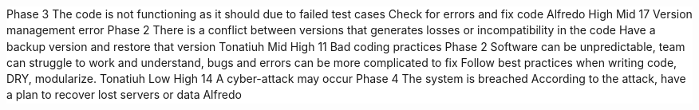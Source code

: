    </td>
   <td>Phase 3
   </td>
   <td>The code is not functioning as it should due to failed test cases
   </td>
   <td>Check for errors and fix code
   </td>
   <td>Alfredo
   </td>
   <td>High
   </td>
   <td>Mid
   </td>
  </tr>
  <tr>
   <td>17
   </td>
   <td>Version management error
   </td>
   <td>Phase 2
   </td>
   <td>There is a conflict between versions that generates losses or incompatibility in the code
   </td>
   <td>Have a backup version and restore that version
   </td>
   <td>Tonatiuh
   </td>
   <td>Mid
   </td>
   <td>High
   </td>
  </tr>
  <tr>
   <td>11
   </td>
   <td>Bad coding practices
   </td>
   <td>Phase 2
   </td>
   <td>Software can be unpredictable, team can struggle to work and understand, bugs and errors can be more complicated to fix
   </td>
   <td>Follow best practices when writing code, DRY, modularize.
   </td>
   <td>Tonatiuh
   </td>
   <td>Low
   </td>
   <td>High
   </td>
  </tr>
  <tr>
   <td>14
   </td>
   <td>A cyber-attack may occur
   </td>
   <td>Phase 4
   </td>
   <td>The system is breached
   </td>
   <td>According to the attack, have a plan to recover lost servers or data
   </td>
   <td>Alfredo
   </td>